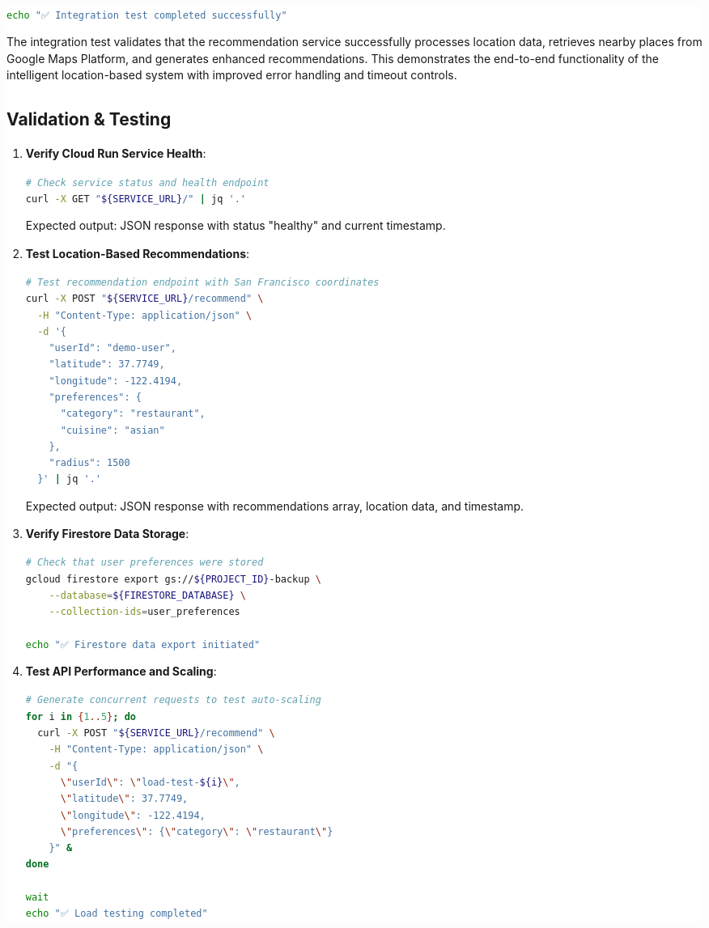    ```bash
   echo "✅ Integration test completed successfully"
   ```

   The integration test validates that the recommendation service successfully processes location data, retrieves nearby places from Google Maps Platform, and generates enhanced recommendations. This demonstrates the end-to-end functionality of the intelligent location-based system with improved error handling and timeout controls.

## Validation & Testing

1. **Verify Cloud Run Service Health**:

   ```bash
   # Check service status and health endpoint
   curl -X GET "${SERVICE_URL}/" | jq '.'
   ```

   Expected output: JSON response with status "healthy" and current timestamp.

2. **Test Location-Based Recommendations**:

   ```bash
   # Test recommendation endpoint with San Francisco coordinates
   curl -X POST "${SERVICE_URL}/recommend" \
     -H "Content-Type: application/json" \
     -d '{
       "userId": "demo-user",
       "latitude": 37.7749,
       "longitude": -122.4194,
       "preferences": {
         "category": "restaurant",
         "cuisine": "asian"
       },
       "radius": 1500
     }' | jq '.'
   ```

   Expected output: JSON response with recommendations array, location data, and timestamp.

3. **Verify Firestore Data Storage**:

   ```bash
   # Check that user preferences were stored
   gcloud firestore export gs://${PROJECT_ID}-backup \
       --database=${FIRESTORE_DATABASE} \
       --collection-ids=user_preferences

   echo "✅ Firestore data export initiated"
   ```

4. **Test API Performance and Scaling**:

   ```bash
   # Generate concurrent requests to test auto-scaling
   for i in {1..5}; do
     curl -X POST "${SERVICE_URL}/recommend" \
       -H "Content-Type: application/json" \
       -d "{
         \"userId\": \"load-test-${i}\",
         \"latitude\": 37.7749,
         \"longitude\": -122.4194,
         \"preferences\": {\"category\": \"restaurant\"}
       }" &
   done

   wait
   echo "✅ Load testing completed"
   ```
